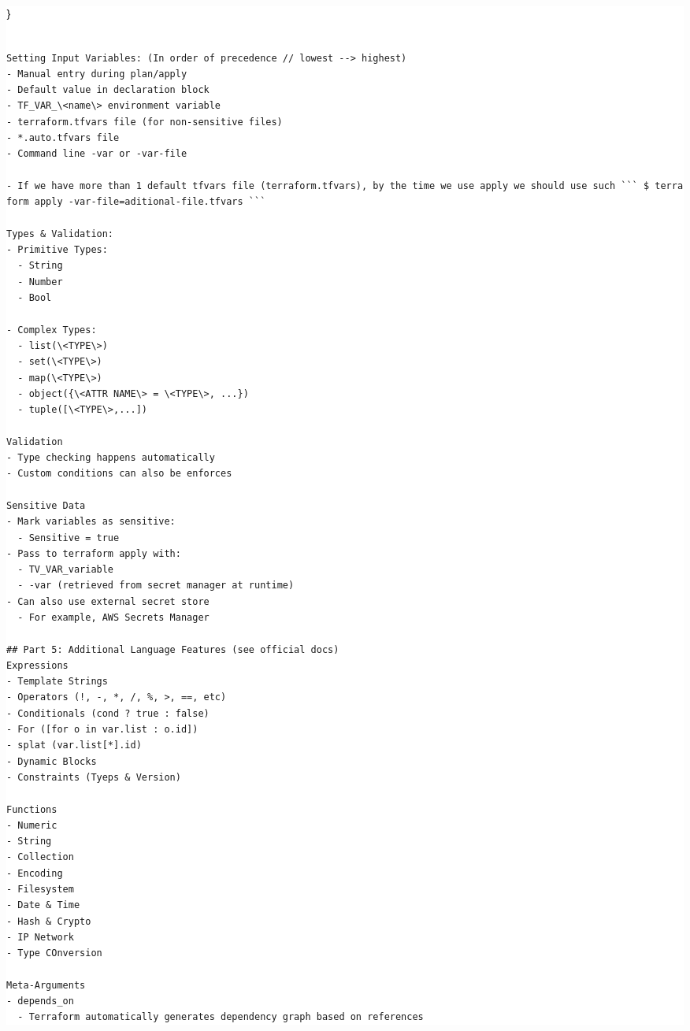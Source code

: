 }
```

Setting Input Variables: (In order of precedence // lowest --> highest)
- Manual entry during plan/apply
- Default value in declaration block
- TF_VAR_\<name\> environment variable
- terraform.tfvars file (for non-sensitive files)
- *.auto.tfvars file
- Command line -var or -var-file

- If we have more than 1 default tfvars file (terraform.tfvars), by the time we use apply we should use such ``` $ terraform apply -var-file=aditional-file.tfvars ```

Types & Validation:
- Primitive Types:
  - String
  - Number
  - Bool

- Complex Types:
  - list(\<TYPE\>)
  - set(\<TYPE\>)
  - map(\<TYPE\>)
  - object({\<ATTR NAME\> = \<TYPE\>, ...}) 
  - tuple([\<TYPE\>,...])

Validation
- Type checking happens automatically
- Custom conditions can also be enforces

Sensitive Data
- Mark variables as sensitive:
  - Sensitive = true
- Pass to terraform apply with:
  - TV_VAR_variable
  - -var (retrieved from secret manager at runtime)
- Can also use external secret store
  - For example, AWS Secrets Manager 

## Part 5: Additional Language Features (see official docs)
Expressions
- Template Strings
- Operators (!, -, *, /, %, >, ==, etc)
- Conditionals (cond ? true : false)
- For ([for o in var.list : o.id])
- splat (var.list[*].id)
- Dynamic Blocks
- Constraints (Tyeps & Version)

Functions
- Numeric
- String
- Collection
- Encoding
- Filesystem
- Date & Time
- Hash & Crypto
- IP Network
- Type COnversion

Meta-Arguments
- depends_on
  - Terraform automatically generates dependency graph based on references
```